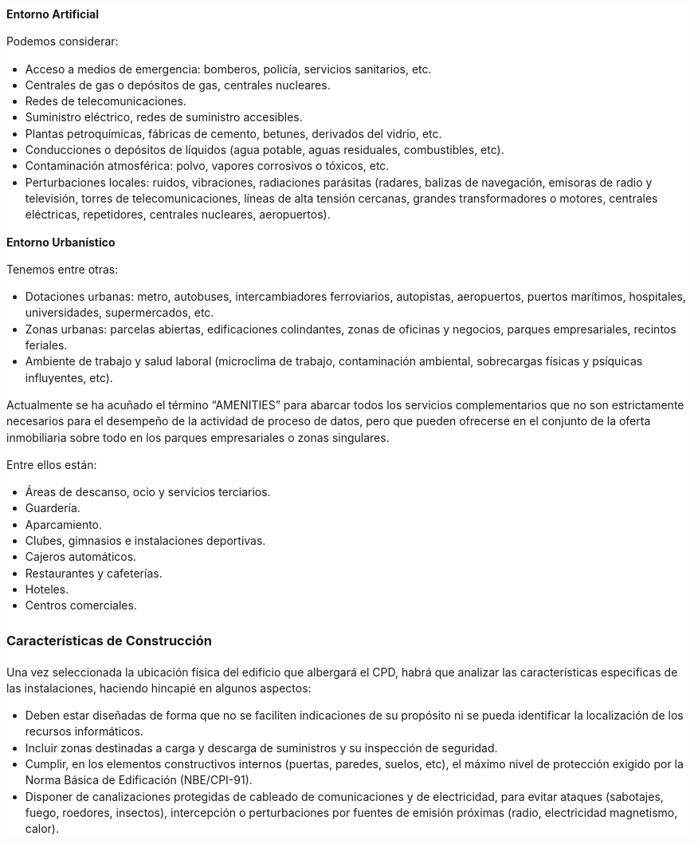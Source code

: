 **Entorno Artificial**

Podemos considerar:

-   Acceso a medios de emergencia: bomberos, policía, servicios sanitarios, etc.
-   Centrales de gas o depósitos de gas, centrales nucleares.
-   Redes de telecomunicaciones.
-   Suministro eléctrico, redes de suministro accesibles.
-   Plantas petroquímicas, fábricas de cemento, betunes, derivados del vidrio, etc.
-   Conducciones o depósitos de líquidos (agua potable, aguas residuales, combustibles, etc).
-   Contaminación atmosférica: polvo, vapores corrosivos o tóxicos, etc.
-   Perturbaciones locales: ruidos, vibraciones, radiaciones parásitas (radares, balizas de navegación, emisoras de radio y televisión, torres de telecomunicaciones, líneas de alta tensión cercanas, grandes transformadores o motores, centrales eléctricas, repetidores, centrales nucleares, aeropuertos).

**Entorno Urbanístico**

Tenemos entre otras:

-   Dotaciones urbanas: metro, autobuses, intercambiadores ferroviarios, autopistas, aeropuertos, puertos marítimos, hospitales, universidades, supermercados, etc.
-   Zonas urbanas: parcelas abiertas, edificaciones colindantes, zonas de oficinas y negocios, parques empresariales, recintos feriales.
-   Ambiente de trabajo y salud laboral (microclima de trabajo, contaminación ambiental, sobrecargas físicas y psíquicas influyentes, etc).

Actualmente se ha acuñado el término “AMENITIES” para abarcar todos los servicios complementarios que no son estrictamente necesarios para el desempeño de la actividad de proceso de datos, pero que pueden ofrecerse en el conjunto de la oferta inmobiliaria sobre todo en los parques empresariales o zonas singulares.

Entre ellos están:

-   Áreas de descanso, ocio y servicios terciarios.
-   Guardería.
-   Aparcamiento.
-   Clubes, gimnasios e instalaciones deportivas.
-   Cajeros automáticos.
-   Restaurantes y cafeterías.
-   Hoteles.
-   Centros comerciales.

### Características de Construcción

Una vez seleccionada la ubicación física del edificio que albergará el CPD, habrá que analizar las características especificas de las instalaciones, haciendo hincapié en algunos aspectos:

-   Deben estar diseñadas de forma que no se faciliten indicaciones de su propósito ni se pueda identificar la localización de los recursos informáticos.
-   Incluir zonas destinadas a carga y descarga de suministros y su inspección de seguridad.
-   Cumplir, en los elementos constructivos internos (puertas, paredes, suelos, etc), el máximo nivel de protección exigido por la Norma Básica de Edificación (NBE/CPI-91).
-   Disponer de canalizaciones protegidas de cableado de comunicaciones y de electricidad, para evitar ataques (sabotajes, fuego, roedores, insectos), intercepción o perturbaciones por fuentes de emisión próximas (radio, electricidad magnetismo, calor).
